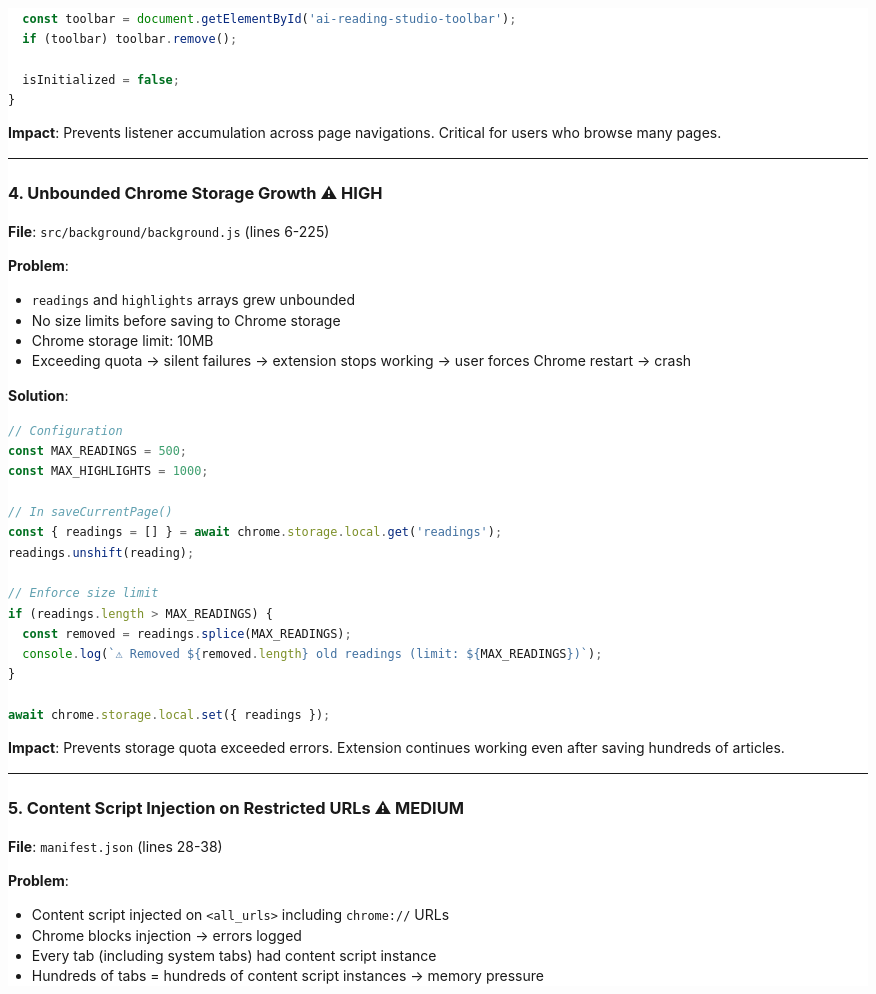 ```javascript
  const toolbar = document.getElementById('ai-reading-studio-toolbar');
  if (toolbar) toolbar.remove();

  isInitialized = false;
}
```

**Impact**: Prevents listener accumulation across page navigations. Critical for users who browse many pages.

---

### 4. **Unbounded Chrome Storage Growth** ⚠️ HIGH
**File**: `src/background/background.js` (lines 6-225)

**Problem**:
- `readings` and `highlights` arrays grew unbounded
- No size limits before saving to Chrome storage
- Chrome storage limit: 10MB
- Exceeding quota → silent failures → extension stops working → user forces Chrome restart → crash

**Solution**:
```javascript
// Configuration
const MAX_READINGS = 500;
const MAX_HIGHLIGHTS = 1000;

// In saveCurrentPage()
const { readings = [] } = await chrome.storage.local.get('readings');
readings.unshift(reading);

// Enforce size limit
if (readings.length > MAX_READINGS) {
  const removed = readings.splice(MAX_READINGS);
  console.log(`⚠️ Removed ${removed.length} old readings (limit: ${MAX_READINGS})`);
}

await chrome.storage.local.set({ readings });
```

**Impact**: Prevents storage quota exceeded errors. Extension continues working even after saving hundreds of articles.

---

### 5. **Content Script Injection on Restricted URLs** ⚠️ MEDIUM
**File**: `manifest.json` (lines 28-38)

**Problem**:
- Content script injected on `<all_urls>` including `chrome://` URLs
- Chrome blocks injection → errors logged
- Every tab (including system tabs) had content script instance
- Hundreds of tabs = hundreds of content script instances → memory pressure
